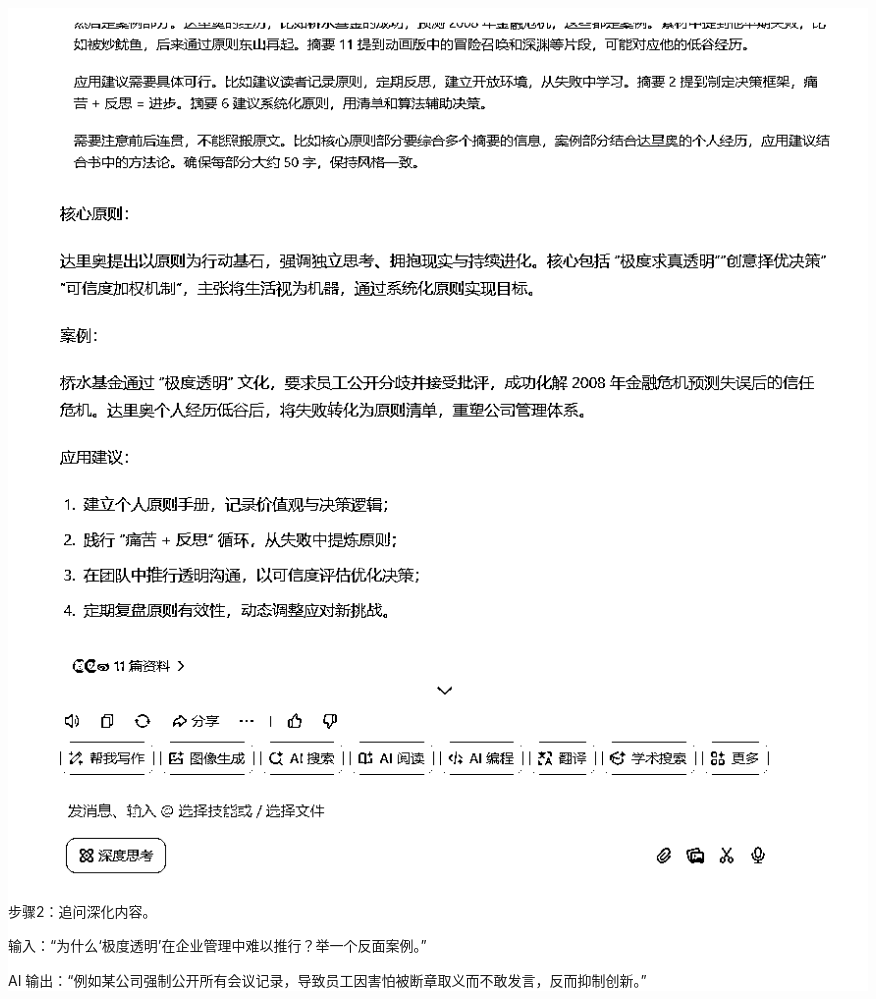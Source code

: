 ![](img/037a8598303c87c81dc5d93421e30f2e.png)

步骤2：追问深化内容。

输入：“为什么‘极度透明’在企业管理中难以推行？举一个反面案例。”

AI 输出：“例如某公司强制公开所有会议记录，导致员工因害怕被断章取义而不敢发言，反而抑制创新。”
